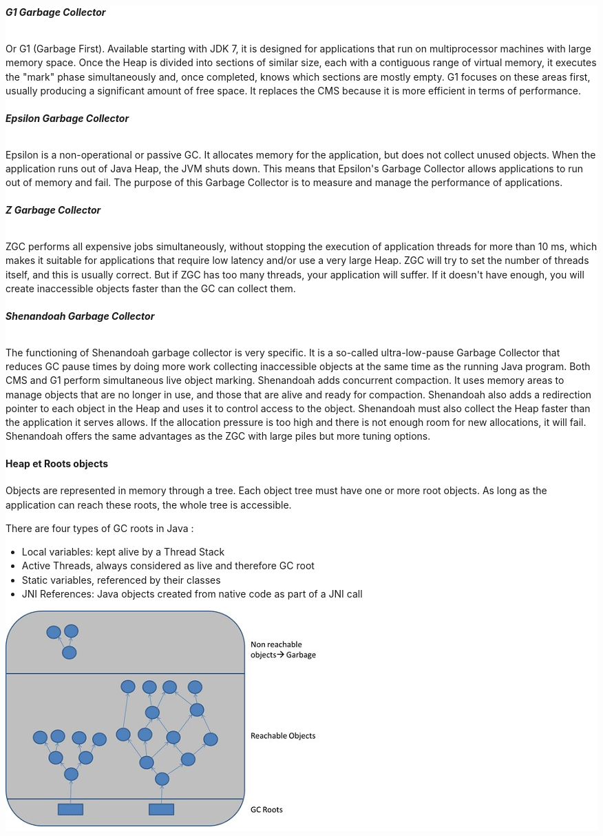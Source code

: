 ###### **G1 Garbage Collector** 

Or G1 (Garbage First). Available starting with JDK 7, it is designed for applications that run on multiprocessor machines with large memory space. Once the Heap is divided into sections of similar size, each with a contiguous range of virtual memory, it executes the "mark" phase simultaneously and, once completed, knows which sections are mostly empty. G1 focuses on these areas first, usually producing a significant amount of free space. It replaces the CMS because it is more efficient in terms of performance. 

###### **Epsilon Garbage Collector** 

Epsilon is a non-operational or passive GC. It allocates memory for the application, but does not collect unused objects. When the application runs out of Java Heap, the JVM shuts down. This means that Epsilon's Garbage Collector allows applications to run out of memory and fail. The purpose of this Garbage Collector is to measure and manage the performance of applications. 

###### **Z Garbage Collector** 

ZGC performs all expensive jobs simultaneously, without stopping the execution of application threads for more than 10 ms, which makes it suitable for applications that require low latency and/or use a very large Heap. ZGC will try to set the number of threads itself, and this is usually correct. But if ZGC has too many threads, your application will suffer. If it doesn't have enough, you will create inaccessible objects faster than the GC can collect them. 

###### **Shenandoah Garbage Collector** 

The functioning of Shenandoah garbage collector is very specific. It is a so-called ultra-low-pause Garbage Collector that reduces GC pause times by doing more work collecting inaccessible objects at the same time as the running Java program. Both CMS and G1 perform simultaneous live object marking. Shenandoah adds concurrent compaction. It uses memory areas to manage objects that are no longer in use, and those that are alive and ready for compaction. Shenandoah also adds a redirection pointer to each object in the Heap and uses it to control access to the object. Shenandoah must also collect the Heap faster than the application it serves allows. If the allocation pressure is too high and there is not enough room for new allocations, it will fail.  Shenandoah offers the same advantages as the ZGC with large piles but more tuning options. 

#### Heap et Roots objects

Objects are represented in memory through a tree. Each object tree must have one or more root objects. As long as the application can reach these roots, the whole tree is accessible. 

There are four types of GC roots in Java : 

- Local variables: kept alive by a Thread Stack 
- Active Threads, always considered as live and therefore GC root 
- Static variables, referenced by their classes 
- JNI References: Java objects created from native code as part of a JNI call 

![](.\assets\gc\les-racines-les-objets-accessibles-et-les-objets-inaccessibles_jpg.png)
